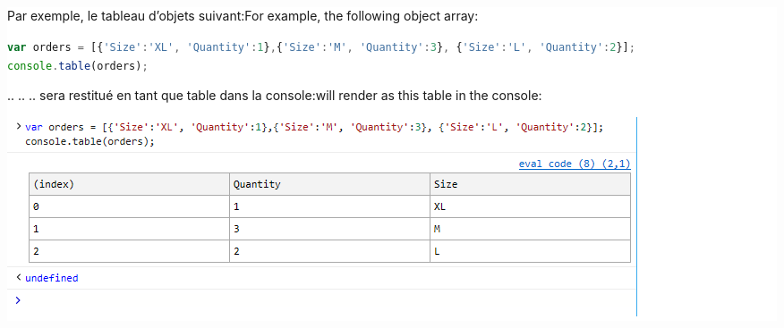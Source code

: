 <span data-ttu-id="ecb8f-243">Par exemple, le tableau d’objets suivant:</span><span class="sxs-lookup"><span data-stu-id="ecb8f-243">For example, the following object array:</span></span>

```javascript
var orders = [{'Size':'XL', 'Quantity':1},{'Size':'M', 'Quantity':3}, {'Size':'L', 'Quantity':2}];
console.table(orders);
```

<span data-ttu-id="ecb8f-244">.</span><span class="sxs-lookup"><span data-stu-id="ecb8f-244">.</span></span> <span data-ttu-id="ecb8f-245">.</span><span class="sxs-lookup"><span data-stu-id="ecb8f-245">.</span></span> <span data-ttu-id="ecb8f-246">.</span><span class="sxs-lookup"><span data-stu-id="ecb8f-246">.</span></span> <span data-ttu-id="ecb8f-247">sera restitué en tant que table dans la console:</span><span class="sxs-lookup"><span data-stu-id="ecb8f-247">will render as this table in the console:</span></span>

![Afficher un tableau d’objets en tant que table dans la console](../media/console_api_table.png)
